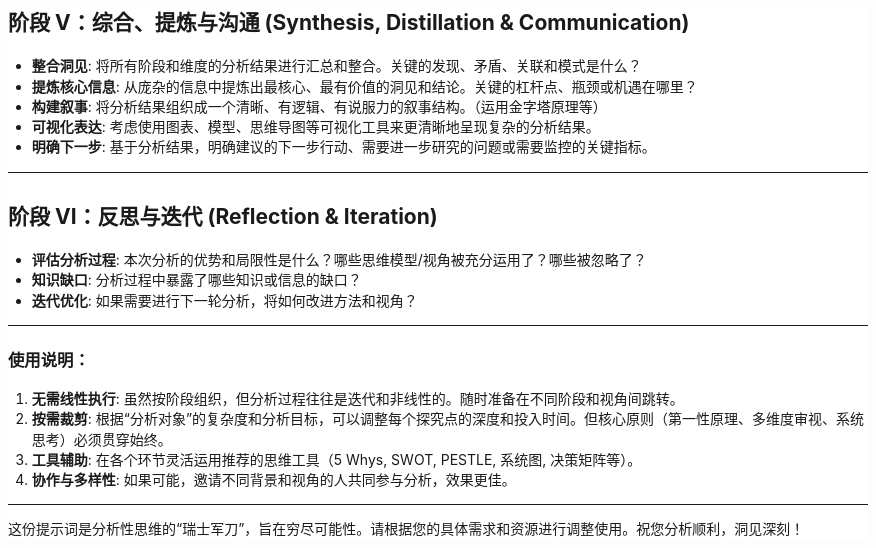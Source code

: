 
## 阶段 V：综合、提炼与沟通 (Synthesis, Distillation & Communication)

- **整合洞见**: 将所有阶段和维度的分析结果进行汇总和整合。关键的发现、矛盾、关联和模式是什么？
- **提炼核心信息**: 从庞杂的信息中提炼出最核心、最有价值的洞见和结论。关键的杠杆点、瓶颈或机遇在哪里？
- **构建叙事**: 将分析结果组织成一个清晰、有逻辑、有说服力的叙事结构。（运用金字塔原理等）
- **可视化表达**: 考虑使用图表、模型、思维导图等可视化工具来更清晰地呈现复杂的分析结果。
- **明确下一步**: 基于分析结果，明确建议的下一步行动、需要进一步研究的问题或需要监控的关键指标。

---

## 阶段 VI：反思与迭代 (Reflection & Iteration)

- **评估分析过程**: 本次分析的优势和局限性是什么？哪些思维模型/视角被充分运用了？哪些被忽略了？
- **知识缺口**: 分析过程中暴露了哪些知识或信息的缺口？
- **迭代优化**: 如果需要进行下一轮分析，将如何改进方法和视角？

---

### 使用说明：

1.  **无需线性执行**: 虽然按阶段组织，但分析过程往往是迭代和非线性的。随时准备在不同阶段和视角间跳转。
2.  **按需裁剪**: 根据“分析对象”的复杂度和分析目标，可以调整每个探究点的深度和投入时间。但核心原则（第一性原理、多维度审视、系统思考）必须贯穿始终。
3.  **工具辅助**: 在各个环节灵活运用推荐的思维工具（5 Whys, SWOT, PESTLE, 系统图, 决策矩阵等）。
4.  **协作与多样性**: 如果可能，邀请不同背景和视角的人共同参与分析，效果更佳。

---

这份提示词是分析性思维的“瑞士军刀”，旨在穷尽可能性。请根据您的具体需求和资源进行调整使用。祝您分析顺利，洞见深刻！
